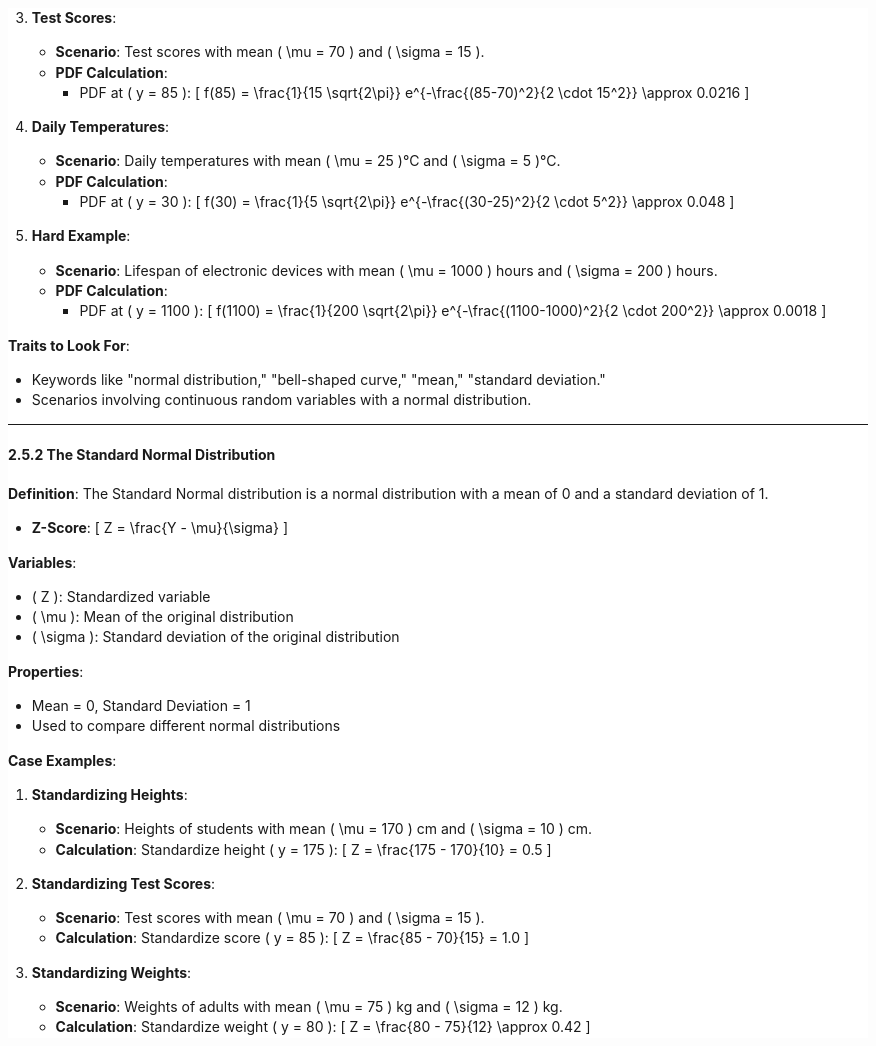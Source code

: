 3. **Test Scores**:
   - **Scenario**: Test scores with mean \( \mu = 70 \) and \( \sigma = 15 \).
   - **PDF Calculation**:
     - PDF at \( y = 85 \):
     \[ f(85) = \frac{1}{15 \sqrt{2\pi}} e^{-\frac{(85-70)^2}{2 \cdot 15^2}} \approx 0.0216 \]

4. **Daily Temperatures**:
   - **Scenario**: Daily temperatures with mean \( \mu = 25 \)°C and \( \sigma = 5 \)°C.
   - **PDF Calculation**:
     - PDF at \( y = 30 \):
     \[ f(30) = \frac{1}{5 \sqrt{2\pi}} e^{-\frac{(30-25)^2}{2 \cdot 5^2}} \approx 0.048 \]

5. **Hard Example**:
   - **Scenario**: Lifespan of electronic devices with mean \( \mu = 1000 \) hours and \( \sigma = 200 \) hours.
   - **PDF Calculation**:
     - PDF at \( y = 1100 \):
     \[ f(1100) = \frac{1}{200 \sqrt{2\pi}} e^{-\frac{(1100-1000)^2}{2 \cdot 200^2}} \approx 0.0018 \]

**Traits to Look For**:
- Keywords like "normal distribution," "bell-shaped curve," "mean," "standard deviation."
- Scenarios involving continuous random variables with a normal distribution.

---

#### **2.5.2 The Standard Normal Distribution**

**Definition**: The Standard Normal distribution is a normal distribution with a mean of 0 and a standard deviation of 1.
- **Z-Score**: 
\[ Z = \frac{Y - \mu}{\sigma} \]

**Variables**:
- \( Z \): Standardized variable
- \( \mu \): Mean of the original distribution
- \( \sigma \): Standard deviation of the original distribution

**Properties**:
- Mean = 0, Standard Deviation = 1
- Used to compare different normal distributions

**Case Examples**:
1. **Standardizing Heights**:
   - **Scenario**: Heights of students with mean \( \mu = 170 \) cm and \( \sigma = 10 \) cm.
   - **Calculation**: Standardize height \( y = 175 \):
     \[ Z = \frac{175 - 170}{10} = 0.5 \]

2. **Standardizing Test Scores**:
   - **Scenario**: Test scores with mean \( \mu = 70 \) and \( \sigma = 15 \).
   - **Calculation**: Standardize score \( y = 85 \):
     \[ Z = \frac{85 - 70}{15} = 1.0 \]

3. **Standardizing Weights**:
   - **Scenario**: Weights of adults with mean \( \mu = 75 \) kg and \( \sigma = 12 \) kg.
   - **Calculation**: Standardize weight \( y = 80 \):
     \[ Z = \frac{80 - 75}{12} \approx 0.42 \]

